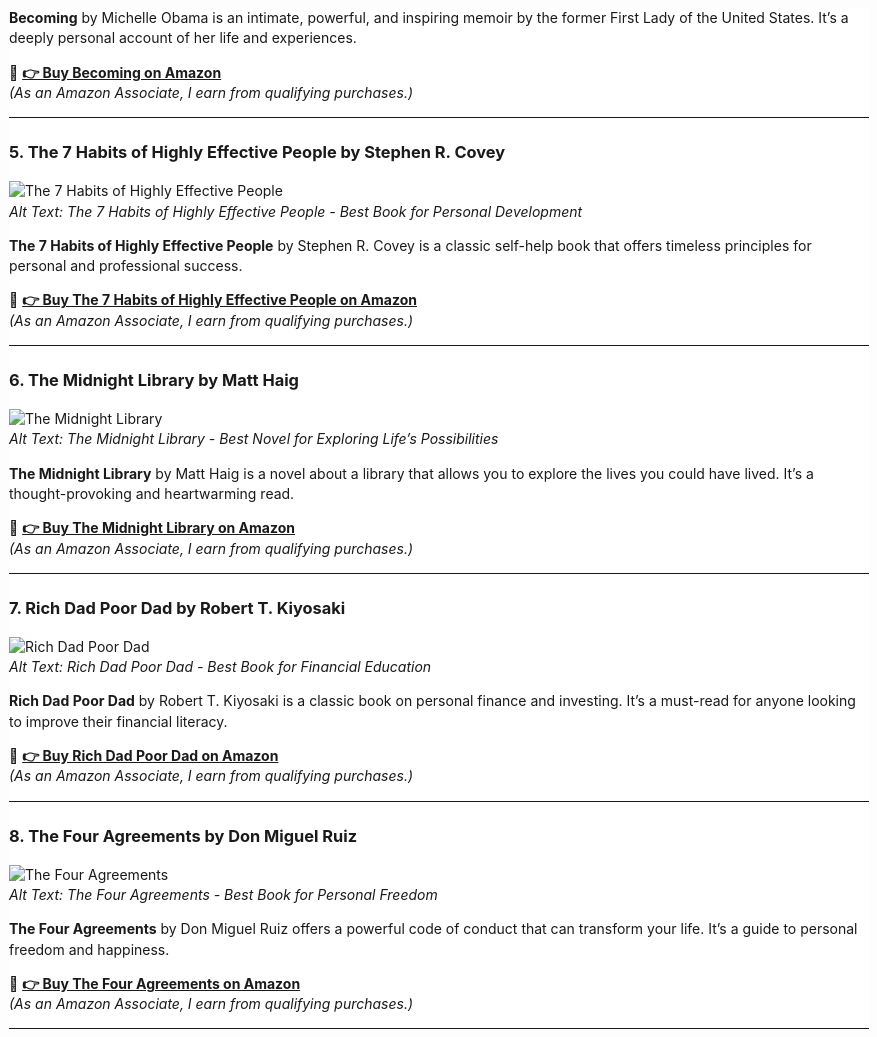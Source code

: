 **Becoming** by Michelle Obama is an intimate, powerful, and inspiring memoir by the former First Lady of the United States. It’s a deeply personal account of her life and experiences.

🔗 **[👉 Buy Becoming on Amazon](https://amzn.to/4c0zjF1)**  
*(As an Amazon Associate, I earn from qualifying purchases.)*

---

### 5. **The 7 Habits of Highly Effective People by Stephen R. Covey**  
![The 7 Habits of Highly Effective People](https://encrypted-tbn0.gstatic.com/images?q=tbn:ANd9GcS9znQ61WLl3oRwE0BCw3VL7CsCaszWl12qpA&s)  
*Alt Text: The 7 Habits of Highly Effective People - Best Book for Personal Development*

**The 7 Habits of Highly Effective People** by Stephen R. Covey is a classic self-help book that offers timeless principles for personal and professional success.

🔗 **[👉 Buy The 7 Habits of Highly Effective People on Amazon](https://amzn.to/4iv7OG8)**  
*(As an Amazon Associate, I earn from qualifying purchases.)*

---

### 6. **The Midnight Library by Matt Haig**  
![The Midnight Library](https://kibangabooks.com/wp-content/uploads/2023/12/The-Midnight-Library-A-Novel-By-Matt-Haig-Hardback.jpg)  
*Alt Text: The Midnight Library - Best Novel for Exploring Life’s Possibilities*

**The Midnight Library** by Matt Haig is a novel about a library that allows you to explore the lives you could have lived. It’s a thought-provoking and heartwarming read.

🔗 **[👉 Buy The Midnight Library on Amazon](https://amzn.to/4izdkro)**  
*(As an Amazon Associate, I earn from qualifying purchases.)*

---

### 7. **Rich Dad Poor Dad by Robert T. Kiyosaki**  
![Rich Dad Poor Dad](https://encrypted-tbn0.gstatic.com/images?q=tbn:ANd9GcQZHQvhcbUSfSDtQRo_y3LsKe5P5oByrwe6ug&s)  
*Alt Text: Rich Dad Poor Dad - Best Book for Financial Education*

**Rich Dad Poor Dad** by Robert T. Kiyosaki is a classic book on personal finance and investing. It’s a must-read for anyone looking to improve their financial literacy.

🔗 **[👉 Buy Rich Dad Poor Dad on Amazon](https://amzn.to/4kTkZ5m)**  
*(As an Amazon Associate, I earn from qualifying purchases.)*

---

### 8. **The Four Agreements by Don Miguel Ruiz**  
![The Four Agreements](https://encrypted-tbn0.gstatic.com/images?q=tbn:ANd9GcSaKfC3hIqzL7zitujFobfTiPzcDt7POcqGdg&s)  
*Alt Text: The Four Agreements - Best Book for Personal Freedom*

**The Four Agreements** by Don Miguel Ruiz offers a powerful code of conduct that can transform your life. It’s a guide to personal freedom and happiness.

🔗 **[👉 Buy The Four Agreements on Amazon](https://amzn.to/41T6m9n)**  
*(As an Amazon Associate, I earn from qualifying purchases.)*

---